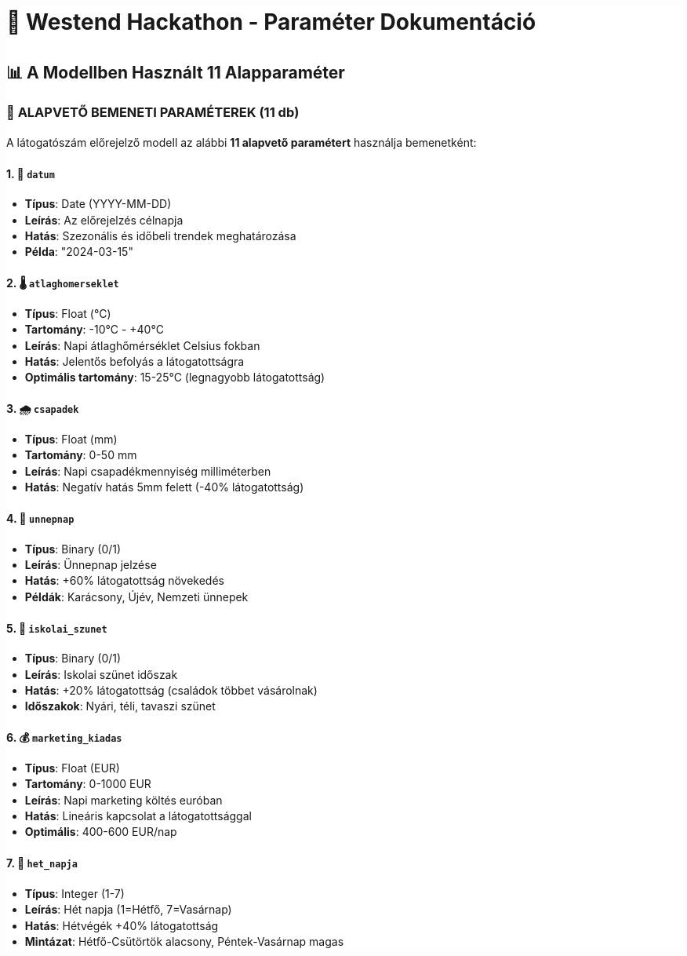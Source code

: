 # 🔢 Westend Hackathon - Paraméter Dokumentáció

## 📊 A Modellben Használt 11 Alapparaméter

### 🎯 **ALAPVETŐ BEMENETI PARAMÉTEREK (11 db)**

A látogatószám előrejelző modell az alábbi **11 alapvető paramétert** használja bemenetként:

#### 1. **📅 `datum`** 
- **Típus**: Date (YYYY-MM-DD)
- **Leírás**: Az előrejelzés célnapja
- **Hatás**: Szezonális és időbeli trendek meghatározása
- **Példa**: "2024-03-15"

#### 2. **🌡️ `atlaghomerseklet`**
- **Típus**: Float (°C)
- **Tartomány**: -10°C - +40°C
- **Leírás**: Napi átlaghőmérséklet Celsius fokban
- **Hatás**: Jelentős befolyás a látogatottságra
- **Optimális tartomány**: 15-25°C (legnagyobb látogatottság)

#### 3. **🌧️ `csapadek`**
- **Típus**: Float (mm)
- **Tartomány**: 0-50 mm
- **Leírás**: Napi csapadékmennyiség milliméterben
- **Hatás**: Negatív hatás 5mm felett (-40% látogatottság)

#### 4. **🎉 `unnepnap`**
- **Típus**: Binary (0/1)
- **Leírás**: Ünnepnap jelzése
- **Hatás**: +60% látogatottság növekedés
- **Példák**: Karácsony, Újév, Nemzeti ünnepek

#### 5. **🏫 `iskolai_szunet`**
- **Típus**: Binary (0/1)
- **Leírás**: Iskolai szünet időszak
- **Hatás**: +20% látogatottság (családok többet vásárolnak)
- **Időszakok**: Nyári, téli, tavaszi szünet

#### 6. **💰 `marketing_kiadas`**
- **Típus**: Float (EUR)
- **Tartomány**: 0-1000 EUR
- **Leírás**: Napi marketing költés euróban
- **Hatás**: Lineáris kapcsolat a látogatottsággal
- **Optimális**: 400-600 EUR/nap

#### 7. **📅 `het_napja`**
- **Típus**: Integer (1-7)
- **Leírás**: Hét napja (1=Hétfő, 7=Vasárnap)
- **Hatás**: Hétvégék +40% látogatottság
- **Mintázat**: Hétfő-Csütörtök alacsony, Péntek-Vasárnap magas
